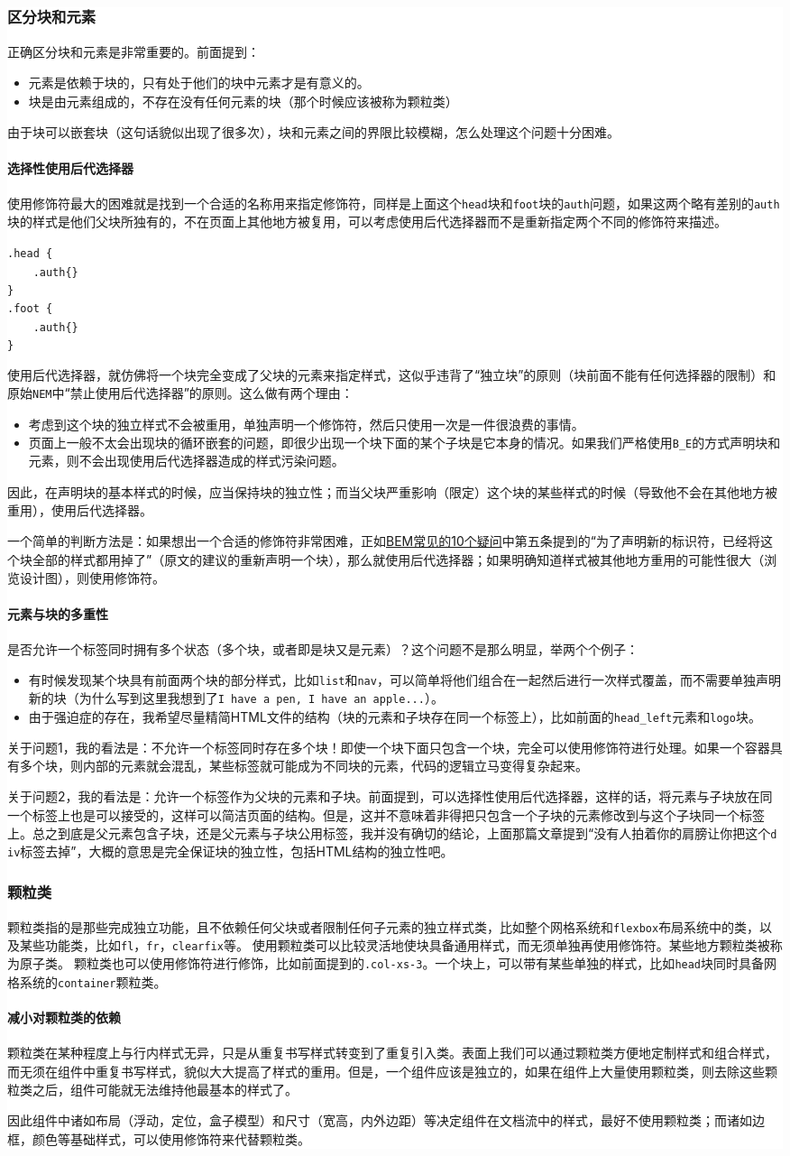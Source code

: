 

### 区分块和元素
正确区分块和元素是非常重要的。前面提到：
* 元素是依赖于块的，只有处于他们的块中元素才是有意义的。
* 块是由元素组成的，不存在没有任何元素的块（那个时候应该被称为颗粒类）

由于块可以嵌套块（这句话貌似出现了很多次），块和元素之间的界限比较模糊，怎么处理这个问题十分困难。

#### 选择性使用后代选择器
使用修饰符最大的困难就是找到一个合适的名称用来指定修饰符，同样是上面这个`head`块和`foot`块的`auth`问题，如果这两个略有差别的`auth`块的样式是他们父块所独有的，不在页面上其他地方被复用，可以考虑使用后代选择器而不是重新指定两个不同的修饰符来描述。
```
.head {
    .auth{}
}
.foot {
    .auth{}
}
```

使用后代选择器，就仿佛将一个块完全变成了父块的元素来指定样式，这似乎违背了“独立块”的原则（块前面不能有任何选择器的限制）和原始`NEM`中“禁止使用后代选择器”的原则。这么做有两个理由：
* 考虑到这个块的独立样式不会被重用，单独声明一个修饰符，然后只使用一次是一件很浪费的事情。
* 页面上一般不太会出现块的循环嵌套的问题，即很少出现一个块下面的某个子块是它本身的情况。如果我们严格使用`B_E`的方式声明块和元素，则不会出现使用后代选择器造成的样式污染问题。

因此，在声明块的基本样式的时候，应当保持块的独立性；而当父块严重影响（限定）这个块的某些样式的时候（导致他不会在其他地方被重用），使用后代选择器。

一个简单的判断方法是：如果想出一个合适的修饰符非常困难，正如[BEM常见的10个疑问](https://www.smashingmagazine.com/2016/06/battling-bem-extended-edition-common-problems-and-how-to-avoid-them/)中第五条提到的“为了声明新的标识符，已经将这个块全部的样式都用掉了”（原文的建议的重新声明一个块），那么就使用后代选择器；如果明确知道样式被其他地方重用的可能性很大（浏览设计图），则使用修饰符。

#### 元素与块的多重性
是否允许一个标签同时拥有多个状态（多个块，或者即是块又是元素）？这个问题不是那么明显，举两个个例子：
* 有时候发现某个块具有前面两个块的部分样式，比如`list`和`nav`，可以简单将他们组合在一起然后进行一次样式覆盖，而不需要单独声明新的块（为什么写到这里我想到了`I have a pen, I have an apple...`）。
* 由于强迫症的存在，我希望尽量精简HTML文件的结构（块的元素和子块存在同一个标签上），比如前面的`head_left`元素和`logo`块。


关于问题1，我的看法是：不允许一个标签同时存在多个块！即使一个块下面只包含一个块，完全可以使用修饰符进行处理。如果一个容器具有多个块，则内部的元素就会混乱，某些标签就可能成为不同块的元素，代码的逻辑立马变得复杂起来。

关于问题2，我的看法是：允许一个标签作为父块的元素和子块。前面提到，可以选择性使用后代选择器，这样的话，将元素与子块放在同一个标签上也是可以接受的，这样可以简洁页面的结构。但是，这并不意味着非得把只包含一个子块的元素修改到与这个子块同一个标签上。总之到底是父元素包含子块，还是父元素与子块公用标签，我并没有确切的结论，上面那篇文章提到“没有人拍着你的肩膀让你把这个`div`标签去掉”，大概的意思是完全保证块的独立性，包括HTML结构的独立性吧。

### 颗粒类
颗粒类指的是那些完成独立功能，且不依赖任何父块或者限制任何子元素的独立样式类，比如整个网格系统和`flexbox`布局系统中的类，以及某些功能类，比如`fl`，`fr`，`clearfix`等。
使用颗粒类可以比较灵活地使块具备通用样式，而无须单独再使用修饰符。某些地方颗粒类被称为原子类。
颗粒类也可以使用修饰符进行修饰，比如前面提到的`.col-xs-3`。一个块上，可以带有某些单独的样式，比如`head`块同时具备网格系统的`container`颗粒类。

#### 减小对颗粒类的依赖
颗粒类在某种程度上与行内样式无异，只是从重复书写样式转变到了重复引入类。表面上我们可以通过颗粒类方便地定制样式和组合样式，而无须在组件中重复书写样式，貌似大大提高了样式的重用。但是，一个组件应该是独立的，如果在组件上大量使用颗粒类，则去除这些颗粒类之后，组件可能就无法维持他最基本的样式了。

因此组件中诸如布局（浮动，定位，盒子模型）和尺寸（宽高，内外边距）等决定组件在文档流中的样式，最好不使用颗粒类；而诸如边框，颜色等基础样式，可以使用修饰符来代替颗粒类。
